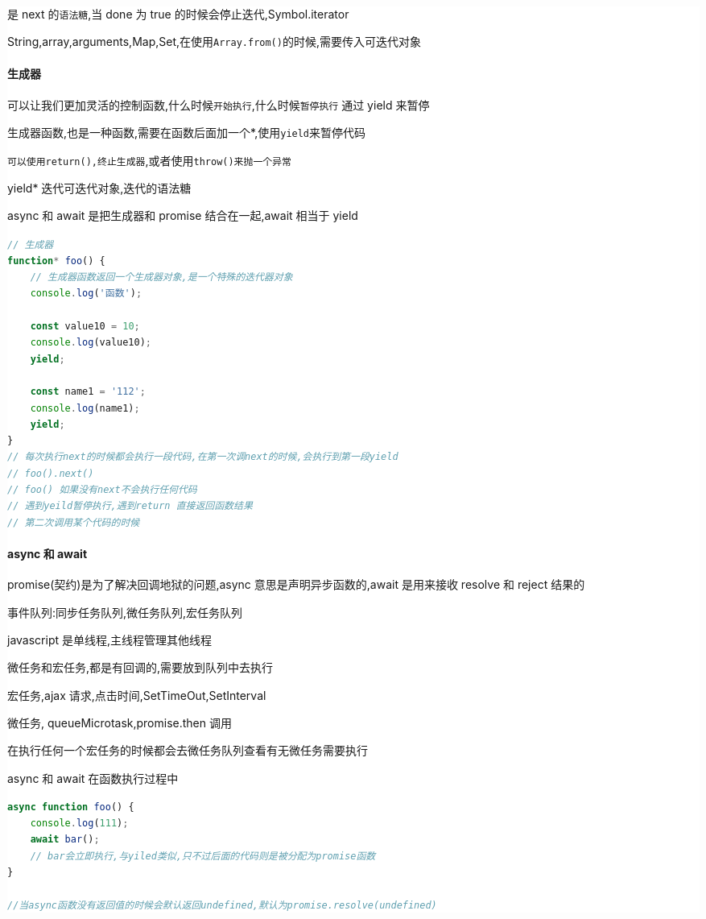 是 next 的`语法糖`,当 done 为 true 的时候会停止迭代,Symbol.iterator

String,array,arguments,Map,Set,在使用`Array.from()`的时候,需要传入可迭代对象

#### 生成器

可以让我们更加灵活的控制函数,什么时候`开始执行`,什么时候`暂停执行` 通过 yield 来暂停

生成器函数,也是一种函数,需要在函数后面加一个\*,使用`yield`来暂停代码

`可以使用return(),终止生成器`,或者使用`throw()来抛一个异常`

yield\* 迭代可迭代对象,迭代的语法糖

async 和 await 是把生成器和 promise 结合在一起,await 相当于 yield

```js
// 生成器
function* foo() {
	// 生成器函数返回一个生成器对象,是一个特殊的迭代器对象
	console.log('函数');

	const value10 = 10;
	console.log(value10);
	yield;

	const name1 = '112';
	console.log(name1);
	yield;
}
// 每次执行next的时候都会执行一段代码,在第一次调next的时候,会执行到第一段yield
// foo().next()
// foo() 如果没有next不会执行任何代码
// 遇到yeild暂停执行,遇到return 直接返回函数结果
// 第二次调用某个代码的时候
```

#### async 和 await

promise(契约)是为了解决回调地狱的问题,async 意思是声明异步函数的,await 是用来接收 resolve 和 reject 结果的

事件队列:同步任务队列,微任务队列,宏任务队列

javascript 是单线程,主线程管理其他线程

微任务和宏任务,都是有回调的,需要放到队列中去执行

宏任务,ajax 请求,点击时间,SetTimeOut,SetInterval

微任务, queueMicrotask,promise.then 调用

在执行任何一个宏任务的时候都会去微任务队列查看有无微任务需要执行

async 和 await 在函数执行过程中

```js
async function foo() {
	console.log(111);
	await bar();
	// bar会立即执行,与yiled类似,只不过后面的代码则是被分配为promise函数
}

//当async函数没有返回值的时候会默认返回undefined,默认为promise.resolve(undefined)
```
